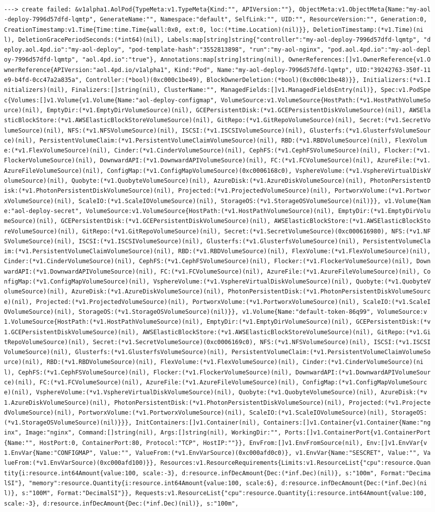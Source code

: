 ``` txt
---> create failed: &v1alpha1.AolPod{TypeMeta:v1.TypeMeta{Kind:"", APIVersion:""}, ObjectMeta:v1.ObjectMeta{Name:"my-aol-deploy-7996d57dfd-lqmtp", GenerateName:"", Namespace:"default", SelfLink:"", UID:"", ResourceVersion:"", Generation:0, CreationTimestamp:v1.Time{Time:time.Time{wall:0x0, ext:0, loc:(*time.Location)(nil)}}, DeletionTimestamp:(*v1.Time)(nil), DeletionGracePeriodSeconds:(*int64)(nil), Labels:map[string]string{"controller":"my-aol-deploy-7996d57dfd-lqmtp", "deploy.aol.4pd.io":"my-aol-deploy", "pod-template-hash":"3552813898", "run":"my-aol-nginx", "pod.aol.4pd.io":"my-aol-deploy-7996d57dfd-lqmtp", "aol.4pd.io":"true"}, Annotations:map[string]string(nil), OwnerReferences:[]v1.OwnerReference{v1.OwnerReference{APIVersion:"aol.4pd.io/v1alpha1", Kind:"Pod", Name:"my-aol-deploy-7996d57dfd-lqmtp", UID:"39242763-350f-11e9-b4fd-0cc47a2a835a", Controller:(*bool)(0xc000c1be49), BlockOwnerDeletion:(*bool)(0xc000c1be48)}}, Initializers:(*v1.Initializers)(nil), Finalizers:[]string(nil), ClusterName:"", ManagedFields:[]v1.ManagedFieldsEntry(nil)}, Spec:v1.PodSpec{Volumes:[]v1.Volume{v1.Volume{Name:"aol-deploy-configmap", VolumeSource:v1.VolumeSource{HostPath:(*v1.HostPathVolumeSource)(nil), EmptyDir:(*v1.EmptyDirVolumeSource)(nil), GCEPersistentDisk:(*v1.GCEPersistentDiskVolumeSource)(nil), AWSElasticBlockStore:(*v1.AWSElasticBlockStoreVolumeSource)(nil), GitRepo:(*v1.GitRepoVolumeSource)(nil), Secret:(*v1.SecretVolumeSource)(nil), NFS:(*v1.NFSVolumeSource)(nil), ISCSI:(*v1.ISCSIVolumeSource)(nil), Glusterfs:(*v1.GlusterfsVolumeSource)(nil), PersistentVolumeClaim:(*v1.PersistentVolumeClaimVolumeSource)(nil), RBD:(*v1.RBDVolumeSource)(nil), FlexVolume:(*v1.FlexVolumeSource)(nil), Cinder:(*v1.CinderVolumeSource)(nil), CephFS:(*v1.CephFSVolumeSource)(nil), Flocker:(*v1.FlockerVolumeSource)(nil), DownwardAPI:(*v1.DownwardAPIVolumeSource)(nil), FC:(*v1.FCVolumeSource)(nil), AzureFile:(*v1.AzureFileVolumeSource)(nil), ConfigMap:(*v1.ConfigMapVolumeSource)(0xc0006168c0), VsphereVolume:(*v1.VsphereVirtualDiskVolumeSource)(nil), Quobyte:(*v1.QuobyteVolumeSource)(nil), AzureDisk:(*v1.AzureDiskVolumeSource)(nil), PhotonPersistentDisk:(*v1.PhotonPersistentDiskVolumeSource)(nil), Projected:(*v1.ProjectedVolumeSource)(nil), PortworxVolume:(*v1.PortworxVolumeSource)(nil), ScaleIO:(*v1.ScaleIOVolumeSource)(nil), StorageOS:(*v1.StorageOSVolumeSource)(nil)}}, v1.Volume{Name:"aol-deploy-secret", VolumeSource:v1.VolumeSource{HostPath:(*v1.HostPathVolumeSource)(nil), EmptyDir:(*v1.EmptyDirVolumeSource)(nil), GCEPersistentDisk:(*v1.GCEPersistentDiskVolumeSource)(nil), AWSElasticBlockStore:(*v1.AWSElasticBlockStoreVolumeSource)(nil), GitRepo:(*v1.GitRepoVolumeSource)(nil), Secret:(*v1.SecretVolumeSource)(0xc000616980), NFS:(*v1.NFSVolumeSource)(nil), ISCSI:(*v1.ISCSIVolumeSource)(nil), Glusterfs:(*v1.GlusterfsVolumeSource)(nil), PersistentVolumeClaim:(*v1.PersistentVolumeClaimVolumeSource)(nil), RBD:(*v1.RBDVolumeSource)(nil), FlexVolume:(*v1.FlexVolumeSource)(nil), Cinder:(*v1.CinderVolumeSource)(nil), CephFS:(*v1.CephFSVolumeSource)(nil), Flocker:(*v1.FlockerVolumeSource)(nil), DownwardAPI:(*v1.DownwardAPIVolumeSource)(nil), FC:(*v1.FCVolumeSource)(nil), AzureFile:(*v1.AzureFileVolumeSource)(nil), ConfigMap:(*v1.ConfigMapVolumeSource)(nil), VsphereVolume:(*v1.VsphereVirtualDiskVolumeSource)(nil), Quobyte:(*v1.QuobyteVolumeSource)(nil), AzureDisk:(*v1.AzureDiskVolumeSource)(nil), PhotonPersistentDisk:(*v1.PhotonPersistentDiskVolumeSource)(nil), Projected:(*v1.ProjectedVolumeSource)(nil), PortworxVolume:(*v1.PortworxVolumeSource)(nil), ScaleIO:(*v1.ScaleIOVolumeSource)(nil), StorageOS:(*v1.StorageOSVolumeSource)(nil)}}, v1.Volume{Name:"default-token-86q99", VolumeSource:v1.VolumeSource{HostPath:(*v1.HostPathVolumeSource)(nil), EmptyDir:(*v1.EmptyDirVolumeSource)(nil), GCEPersistentDisk:(*v1.GCEPersistentDiskVolumeSource)(nil), AWSElasticBlockStore:(*v1.AWSElasticBlockStoreVolumeSource)(nil), GitRepo:(*v1.GitRepoVolumeSource)(nil), Secret:(*v1.SecretVolumeSource)(0xc0006169c0), NFS:(*v1.NFSVolumeSource)(nil), ISCSI:(*v1.ISCSIVolumeSource)(nil), Glusterfs:(*v1.GlusterfsVolumeSource)(nil), PersistentVolumeClaim:(*v1.PersistentVolumeClaimVolumeSource)(nil), RBD:(*v1.RBDVolumeSource)(nil), FlexVolume:(*v1.FlexVolumeSource)(nil), Cinder:(*v1.CinderVolumeSource)(nil), CephFS:(*v1.CephFSVolumeSource)(nil), Flocker:(*v1.FlockerVolumeSource)(nil), DownwardAPI:(*v1.DownwardAPIVolumeSource)(nil), FC:(*v1.FCVolumeSource)(nil), AzureFile:(*v1.AzureFileVolumeSource)(nil), ConfigMap:(*v1.ConfigMapVolumeSource)(nil), VsphereVolume:(*v1.VsphereVirtualDiskVolumeSource)(nil), Quobyte:(*v1.QuobyteVolumeSource)(nil), AzureDisk:(*v1.AzureDiskVolumeSource)(nil), PhotonPersistentDisk:(*v1.PhotonPersistentDiskVolumeSource)(nil), Projected:(*v1.ProjectedVolumeSource)(nil), PortworxVolume:(*v1.PortworxVolumeSource)(nil), ScaleIO:(*v1.ScaleIOVolumeSource)(nil), StorageOS:(*v1.StorageOSVolumeSource)(nil)}}}, InitContainers:[]v1.Container(nil), Containers:[]v1.Container{v1.Container{Name:"nginx", Image:"nginx", Command:[]string(nil), Args:[]string(nil), WorkingDir:"", Ports:[]v1.ContainerPort{v1.ContainerPort{Name:"", HostPort:0, ContainerPort:80, Protocol:"TCP", HostIP:""}}, EnvFrom:[]v1.EnvFromSource(nil), Env:[]v1.EnvVar{v1.EnvVar{Name:"CONFIGMAP", Value:"", ValueFrom:(*v1.EnvVarSource)(0xc000afd0c0)}, v1.EnvVar{Name:"SESCRET", Value:"", ValueFrom:(*v1.EnvVarSource)(0xc000afd100)}}, Resources:v1.ResourceRequirements{Limits:v1.ResourceList{"cpu":resource.Quantity{i:resource.int64Amount{value:100, scale:-3}, d:resource.infDecAmount{Dec:(*inf.Dec)(nil)}, s:"100m", Format:"DecimalSI"}, "memory":resource.Quantity{i:resource.int64Amount{value:100, scale:6}, d:resource.infDecAmount{Dec:(*inf.Dec)(nil)}, s:"100M", Format:"DecimalSI"}}, Requests:v1.ResourceList{"cpu":resource.Quantity{i:resource.int64Amount{value:100, scale:-3}, d:resource.infDecAmount{Dec:(*inf.Dec)(nil)}, s:"100m",
```